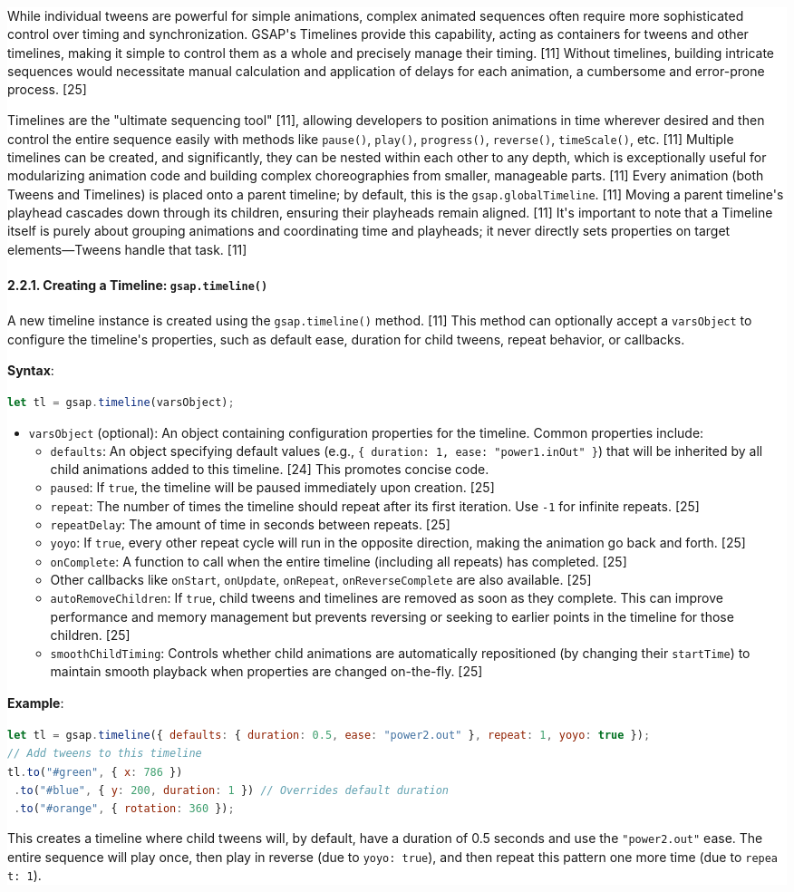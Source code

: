 While individual tweens are powerful for simple animations, complex animated sequences often require more sophisticated control over timing and synchronization. GSAP's Timelines provide this capability, acting as containers for tweens and other timelines, making it simple to control them as a whole and precisely manage their timing. [11] Without timelines, building intricate sequences would necessitate manual calculation and application of delays for each animation, a cumbersome and error-prone process. [25]

Timelines are the "ultimate sequencing tool" [11], allowing developers to position animations in time wherever desired and then control the entire sequence easily with methods like `pause()`, `play()`, `progress()`, `reverse()`, `timeScale()`, etc. [11] Multiple timelines can be created, and significantly, they can be nested within each other to any depth, which is exceptionally useful for modularizing animation code and building complex choreographies from smaller, manageable parts. [11] Every animation (both Tweens and Timelines) is placed onto a parent timeline; by default, this is the `gsap.globalTimeline`. [11] Moving a parent timeline's playhead cascades down through its children, ensuring their playheads remain aligned. [11] It's important to note that a Timeline itself is purely about grouping animations and coordinating time and playheads; it never directly sets properties on target elements—Tweens handle that task. [11]

#### 2.2.1. Creating a Timeline: `gsap.timeline()`

A new timeline instance is created using the `gsap.timeline()` method. [11] This method can optionally accept a `varsObject` to configure the timeline's properties, such as default ease, duration for child tweens, repeat behavior, or callbacks.

**Syntax**:
```javascript
let tl = gsap.timeline(varsObject);
```
*   `varsObject` (optional): An object containing configuration properties for the timeline. Common properties include:
    *   `defaults`: An object specifying default values (e.g., `{ duration: 1, ease: "power1.inOut" }`) that will be inherited by all child animations added to this timeline. [24] This promotes concise code.
    *   `paused`: If `true`, the timeline will be paused immediately upon creation. [25]
    *   `repeat`: The number of times the timeline should repeat after its first iteration. Use `-1` for infinite repeats. [25]
    *   `repeatDelay`: The amount of time in seconds between repeats. [25]
    *   `yoyo`: If `true`, every other repeat cycle will run in the opposite direction, making the animation go back and forth. [25]
    *   `onComplete`: A function to call when the entire timeline (including all repeats) has completed. [25]
    *   Other callbacks like `onStart`, `onUpdate`, `onRepeat`, `onReverseComplete` are also available. [25]
    *   `autoRemoveChildren`: If `true`, child tweens and timelines are removed as soon as they complete. This can improve performance and memory management but prevents reversing or seeking to earlier points in the timeline for those children. [25]
    *   `smoothChildTiming`: Controls whether child animations are automatically repositioned (by changing their `startTime`) to maintain smooth playback when properties are changed on-the-fly. [25]

**Example**:
```javascript
let tl = gsap.timeline({ defaults: { duration: 0.5, ease: "power2.out" }, repeat: 1, yoyo: true });
// Add tweens to this timeline
tl.to("#green", { x: 786 })
 .to("#blue", { y: 200, duration: 1 }) // Overrides default duration
 .to("#orange", { rotation: 360 });
```
This creates a timeline where child tweens will, by default, have a duration of 0.5 seconds and use the `"power2.out"` ease. The entire sequence will play once, then play in reverse (due to `yoyo: true`), and then repeat this pattern one more time (due to `repeat: 1`).
